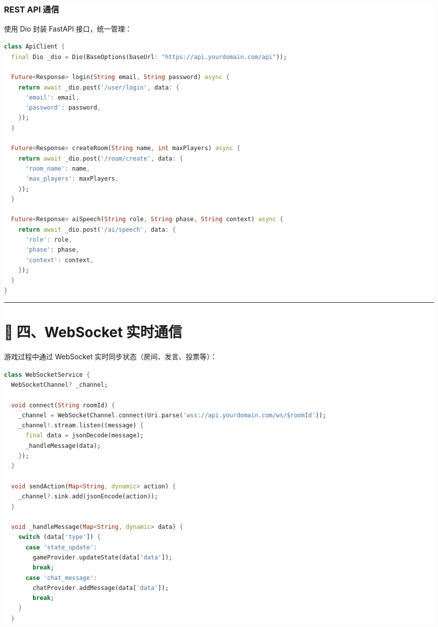 ### REST API 通信

使用 Dio 封装 FastAPI 接口，统一管理：

```dart
class ApiClient {
  final Dio _dio = Dio(BaseOptions(baseUrl: "https://api.yourdomain.com/api"));

  Future<Response> login(String email, String password) async {
    return await _dio.post('/user/login', data: {
      'email': email,
      'password': password,
    });
  }

  Future<Response> createRoom(String name, int maxPlayers) async {
    return await _dio.post('/room/create', data: {
      'room_name': name,
      'max_players': maxPlayers,
    });
  }

  Future<Response> aiSpeech(String role, String phase, String context) async {
    return await _dio.post('/ai/speech', data: {
      'role': role,
      'phase': phase,
      'context': context,
    });
  }
}
```

---

# 🔄 四、WebSocket 实时通信

游戏过程中通过 WebSocket 实时同步状态（房间、发言、投票等）：

```dart
class WebSocketService {
  WebSocketChannel? _channel;

  void connect(String roomId) {
    _channel = WebSocketChannel.connect(Uri.parse('wss://api.yourdomain.com/ws/$roomId'));
    _channel!.stream.listen((message) {
      final data = jsonDecode(message);
      _handleMessage(data);
    });
  }

  void sendAction(Map<String, dynamic> action) {
    _channel?.sink.add(jsonEncode(action));
  }

  void _handleMessage(Map<String, dynamic> data) {
    switch (data['type']) {
      case 'state_update':
        gameProvider.updateState(data['data']);
        break;
      case 'chat_message':
        chatProvider.addMessage(data['data']);
        break;
    }
  }
```